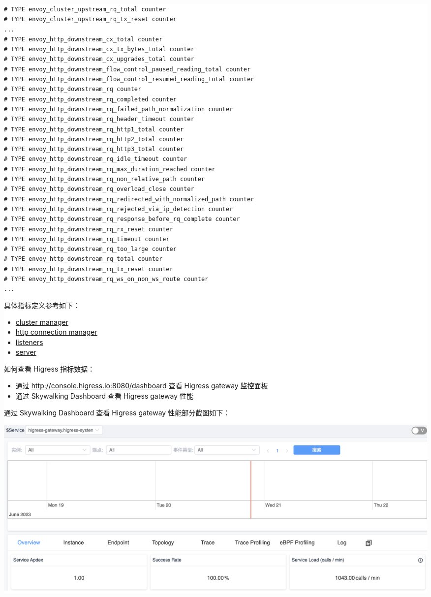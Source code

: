 ```shell
# TYPE envoy_cluster_upstream_rq_total counter
# TYPE envoy_cluster_upstream_rq_tx_reset counter
...
# TYPE envoy_http_downstream_cx_total counter
# TYPE envoy_http_downstream_cx_tx_bytes_total counter
# TYPE envoy_http_downstream_cx_upgrades_total counter
# TYPE envoy_http_downstream_flow_control_paused_reading_total counter
# TYPE envoy_http_downstream_flow_control_resumed_reading_total counter
# TYPE envoy_http_downstream_rq counter
# TYPE envoy_http_downstream_rq_completed counter
# TYPE envoy_http_downstream_rq_failed_path_normalization counter
# TYPE envoy_http_downstream_rq_header_timeout counter
# TYPE envoy_http_downstream_rq_http1_total counter
# TYPE envoy_http_downstream_rq_http2_total counter
# TYPE envoy_http_downstream_rq_http3_total counter
# TYPE envoy_http_downstream_rq_idle_timeout counter
# TYPE envoy_http_downstream_rq_max_duration_reached counter
# TYPE envoy_http_downstream_rq_non_relative_path counter
# TYPE envoy_http_downstream_rq_overload_close counter
# TYPE envoy_http_downstream_rq_redirected_with_normalized_path counter
# TYPE envoy_http_downstream_rq_rejected_via_ip_detection counter
# TYPE envoy_http_downstream_rq_response_before_rq_complete counter
# TYPE envoy_http_downstream_rq_rx_reset counter
# TYPE envoy_http_downstream_rq_timeout counter
# TYPE envoy_http_downstream_rq_too_large counter
# TYPE envoy_http_downstream_rq_total counter
# TYPE envoy_http_downstream_rq_tx_reset counter
# TYPE envoy_http_downstream_rq_ws_on_non_ws_route counter
...
```

具体指标定义参考如下：
- [cluster manager](https://www.envoyproxy.io/docs/envoy/latest/configuration/upstream/cluster_manager/cluster_stats)
- [http connection manager](https://www.envoyproxy.io/docs/envoy/latest/configuration/http/http_conn_man/stats)
- [listeners](https://www.envoyproxy.io/docs/envoy/latest/configuration/listeners/stats)
- [server](https://www.envoyproxy.io/docs/envoy/latest/configuration/observability/statistics)


如何查看 Higress 指标数据：

- 通过 http://console.higress.io:8080/dashboard 查看 Higress gateway 监控面板
- 通过 Skywalking Dashboard 查看 Higress gateway 性能

通过 Skywalking Dashboard 查看 Higress gateway 性能部分截图如下：

![img.png](../../../static/img/blog/skywalking/higress14.png)